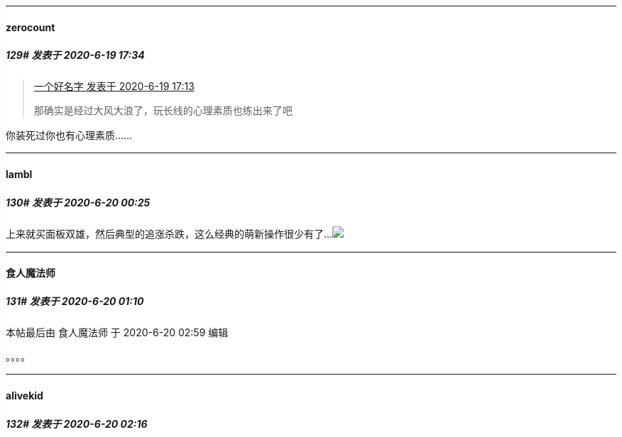 












-----

####  zerocount  
##### 129#       发表于 2020-6-19 17:34



<blockquote><a href="httphttps://bbs.saraba1st.com/2b/forum.php?mod=redirect&amp;goto=findpost&amp;pid=47865270&amp;ptid=1939302" target="_blank">一个好名字 发表于 2020-6-19 17:13</a>

那确实是经过大风大浪了，玩长线的心理素质也练出来了吧</blockquote>
你装死过你也有心理素质……







-----

####  lambl  
##### 130#       发表于 2020-6-20 00:25




上来就买面板双雄，然后典型的追涨杀跌，这么经典的萌新操作很少有了…<img src="https://static.saraba1st.com/image/smiley/face2017/031.png" referrerpolicy="no-referrer">







-----

####  食人魔法师  
##### 131#       发表于 2020-6-20 01:10



 本帖最后由 食人魔法师 于 2020-6-20 02:59 编辑 

。。。。







-----

####  alivekid  
##### 132#       发表于 2020-6-20 02:16
